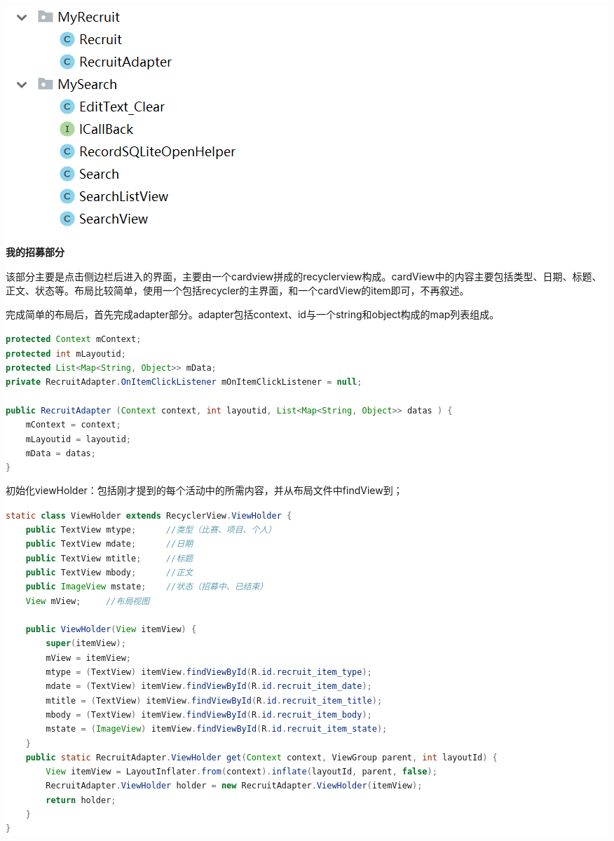 ![5](report/5.PNG)

**我的招募部分**

该部分主要是点击侧边栏后进入的界面，主要由一个cardview拼成的recyclerview构成。cardView中的内容主要包括类型、日期、标题、正文、状态等。布局比较简单，使用一个包括recycler的主界面，和一个cardView的item即可，不再叙述。

完成简单的布局后，首先完成adapter部分。adapter包括context、id与一个string和object构成的map列表组成。

```java
protected Context mContext;
protected int mLayoutid;
protected List<Map<String, Object>> mData;
private RecruitAdapter.OnItemClickListener mOnItemClickListener = null;

public RecruitAdapter (Context context, int layoutid, List<Map<String, Object>> datas ) {
    mContext = context;
    mLayoutid = layoutid;
    mData = datas;
}
```

初始化viewHolder：包括刚才提到的每个活动中的所需内容，并从布局文件中findView到；

```java
static class ViewHolder extends RecyclerView.ViewHolder {
    public TextView mtype;      //类型（比赛、项目、个人）
    public TextView mdate;      //日期
    public TextView mtitle;     //标题
    public TextView mbody;      //正文
    public ImageView mstate;    //状态（招募中、已结束）
    View mView;     //布局视图

    public ViewHolder(View itemView) {
        super(itemView);
        mView = itemView;
        mtype = (TextView) itemView.findViewById(R.id.recruit_item_type);
        mdate = (TextView) itemView.findViewById(R.id.recruit_item_date);
        mtitle = (TextView) itemView.findViewById(R.id.recruit_item_title);
        mbody = (TextView) itemView.findViewById(R.id.recruit_item_body);
        mstate = (ImageView) itemView.findViewById(R.id.recruit_item_state);
    }
    public static RecruitAdapter.ViewHolder get(Context context, ViewGroup parent, int layoutId) {
        View itemView = LayoutInflater.from(context).inflate(layoutId, parent, false);
        RecruitAdapter.ViewHolder holder = new RecruitAdapter.ViewHolder(itemView);
        return holder;
    }
}
```
